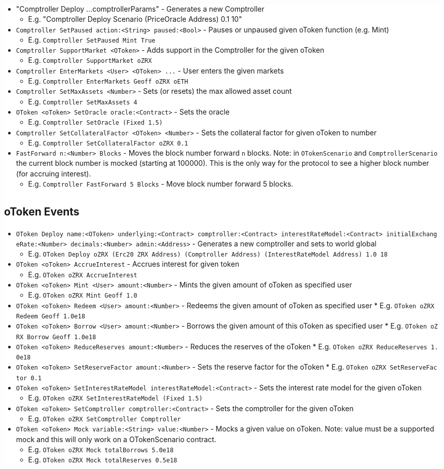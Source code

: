 * "Comptroller Deploy ...comptrollerParams" - Generates a new Comptroller
  * E.g. "Comptroller Deploy Scenario (PriceOracle Address) 0.1 10"
* `Comptroller SetPaused action:<String> paused:<Bool>` - Pauses or unpaused given oToken function (e.g. Mint)
  * E.g. `Comptroller SetPaused Mint True`
* `Comptroller SupportMarket <OToken>` - Adds support in the Comptroller for the given oToken
  * E.g. `Comptroller SupportMarket oZRX`
* `Comptroller EnterMarkets <User> <OToken> ...` - User enters the given markets
  * E.g. `Comptroller EnterMarkets Geoff oZRX oETH`
* `Comptroller SetMaxAssets <Number>` - Sets (or resets) the max allowed asset count
  * E.g. `Comptroller SetMaxAssets 4`
* `OToken <oToken> SetOracle oracle:<Contract>` - Sets the oracle
  * E.g. `Comptroller SetOracle (Fixed 1.5)`
* `Comptroller SetCollateralFactor <OToken> <Number>` - Sets the collateral factor for given oToken to number
  * E.g. `Comptroller SetCollateralFactor oZRX 0.1`
* `FastForward n:<Number> Blocks` - Moves the block number forward `n` blocks. Note: in `OTokenScenario` and `ComptrollerScenario` the current block number is mocked (starting at 100000). This is the only way for the protocol to see a higher block number (for accruing interest).
  * E.g. `Comptroller FastForward 5 Blocks` - Move block number forward 5 blocks.

## oToken Events

* `OToken Deploy name:<OToken> underlying:<Contract> comptroller:<Contract> interestRateModel:<Contract> initialExchangeRate:<Number> decimals:<Number> admin:<Address>` - Generates a new comptroller and sets to world global
  * E.g. `OToken Deploy oZRX (Erc20 ZRX Address) (Comptroller Address) (InterestRateModel Address) 1.0 18`
* `OToken <oToken> AccrueInterest` - Accrues interest for given token
  * E.g. `OToken oZRX AccrueInterest`
* `OToken <oToken> Mint <User> amount:<Number>` - Mints the given amount of oToken as specified user
  * E.g. `OToken oZRX Mint Geoff 1.0`
* `OToken <oToken> Redeem <User> amount:<Number>` - Redeems the given amount of oToken as specified user
      * E.g. `OToken oZRX Redeem Geoff 1.0e18`
* `OToken <oToken> Borrow <User> amount:<Number>` - Borrows the given amount of this oToken as specified user
      * E.g. `OToken oZRX Borrow Geoff 1.0e18`
* `OToken <oToken> ReduceReserves amount:<Number>` - Reduces the reserves of the oToken
      * E.g. `OToken oZRX ReduceReserves 1.0e18`
* `OToken <oToken> SetReserveFactor amount:<Number>` - Sets the reserve factor for the oToken
      * E.g. `OToken oZRX SetReserveFactor 0.1`
* `OToken <oToken> SetInterestRateModel interestRateModel:<Contract>` - Sets the interest rate model for the given oToken
  * E.g. `OToken oZRX SetInterestRateModel (Fixed 1.5)`
* `OToken <oToken> SetComptroller comptroller:<Contract>` - Sets the comptroller for the given oToken
  * E.g. `OToken oZRX SetComptroller Comptroller`
* `OToken <oToken> Mock variable:<String> value:<Number>` - Mocks a given value on oToken. Note: value must be a supported mock and this will only work on a OTokenScenario contract.
  * E.g. `OToken oZRX Mock totalBorrows 5.0e18`
  * E.g. `OToken oZRX Mock totalReserves 0.5e18`
